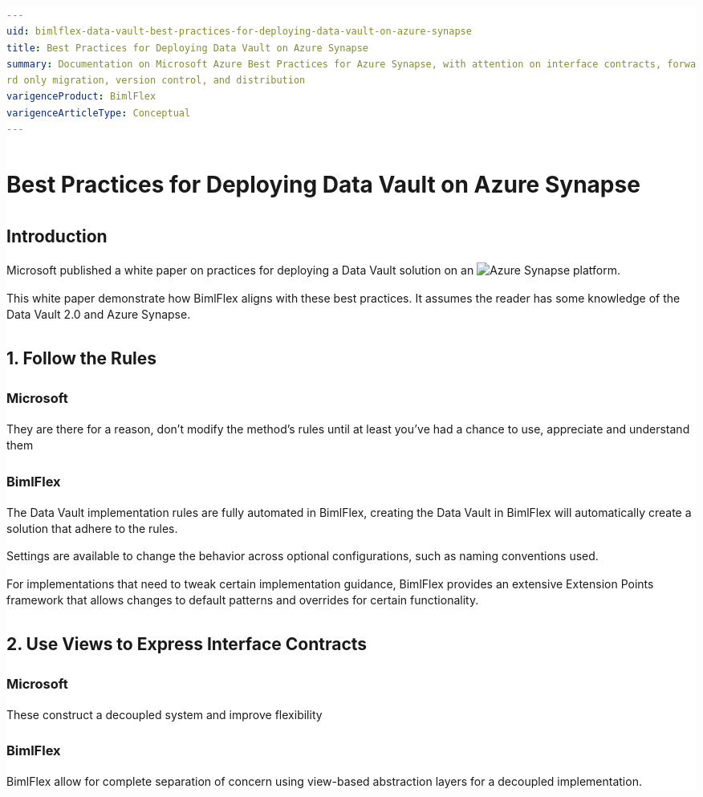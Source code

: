 ```yaml
---
uid: bimlflex-data-vault-best-practices-for-deploying-data-vault-on-azure-synapse
title: Best Practices for Deploying Data Vault on Azure Synapse
summary: Documentation on Microsoft Azure Best Practices for Azure Synapse, with attention on interface contracts, forward only migration, version control, and distribution
varigenceProduct: BimlFlex
varigenceArticleType: Conceptual
---
```

# Best Practices for Deploying Data Vault on Azure Synapse

## Introduction

Microsoft published a white paper on practices for deploying a Data Vault solution on an ![Azure Synapse](https://azure.microsoft.com/en-au/resources/deploying-data-vault/) platform.

This white paper demonstrate how BimlFlex aligns with these best practices. It assumes the reader has some knowledge of the Data Vault 2.0 and Azure Synapse.

## 1. Follow the Rules

### Microsoft

They are there for a reason, don’t modify the method’s rules until at least you’ve had a chance to use, appreciate and understand them

### BimlFlex

The Data Vault implementation rules are fully automated in BimlFlex, creating the Data Vault in BimlFlex will automatically create a solution that adhere to the rules.

Settings are available to change the behavior across optional configurations, such as naming conventions used.

For implementations that need to tweak certain implementation guidance, BimlFlex provides an extensive Extension Points framework that allows changes to default patterns and overrides for certain functionality.

## 2. Use Views to Express Interface Contracts

### Microsoft

These construct a decoupled system and improve flexibility

### BimlFlex

BimlFlex allow for complete separation of concern using view-based abstraction layers for a decoupled implementation.
